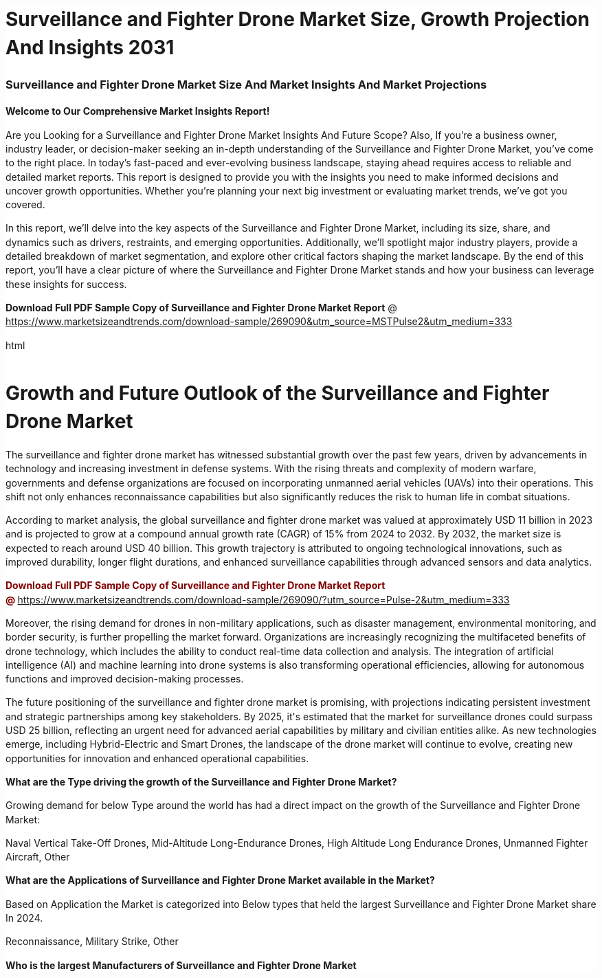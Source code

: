 <h1>Surveillance and Fighter Drone Market Size, Growth Projection And Insights 2031</h1><div class="" data-test-id=""><h3><span class="">Surveillance and Fighter Drone Market Size And Market Insights And Market Projections</span></h3></div><div class="" data-test-id=""><p><strong>Welcome to Our Comprehensive Market Insights Report!</strong></p><p>Are you Looking for a Surveillance and Fighter Drone Market Insights And Future Scope? Also, If you&rsquo;re a business owner, industry leader, or decision-maker seeking an in-depth understanding of the Surveillance and Fighter Drone Market, you&rsquo;ve come to the right place. In today&rsquo;s fast-paced and ever-evolving business landscape, staying ahead requires access to reliable and detailed market reports. This report is designed to provide you with the insights you need to make informed decisions and uncover growth opportunities. Whether you&rsquo;re planning your next big investment or evaluating market trends, we&rsquo;ve got you covered.</p><p>In this report, we&rsquo;ll delve into the key aspects of the Surveillance and Fighter Drone Market, including its size, share, and dynamics such as drivers, restraints, and emerging opportunities. Additionally, we&rsquo;ll spotlight major industry players, provide a detailed breakdown of market segmentation, and explore other critical factors shaping the market landscape. By the end of this report, you&rsquo;ll have a clear picture of where the Surveillance and Fighter Drone Market stands and how your business can leverage these insights for success.</p><p><strong>Download Full PDF Sample Copy of Surveillance and Fighter Drone Market Report</strong> @ <a href="https://www.marketsizeandtrends.com/download-sample/269090&utm_source=MSTPulse2&utm_medium=333" target="_blank">https://www.marketsizeandtrends.com/download-sample/269090&utm_source=MSTPulse2&utm_medium=333</a></p></div><div class="" data-test-id=""><p><span class="">html<!DOCTYPE html><html lang="en"><head> <meta charset="UTF-8"> <meta name="viewport" content="width=device-width, initial-scale=1.0"> <title>Surveillance and Fighter Drone Market Outlook</title></head><body> <h1>Growth and Future Outlook of the Surveillance and Fighter Drone Market</h1> <p>The surveillance and fighter drone market has witnessed substantial growth over the past few years, driven by advancements in technology and increasing investment in defense systems. With the rising threats and complexity of modern warfare, governments and defense organizations are focused on incorporating unmanned aerial vehicles (UAVs) into their operations. This shift not only enhances reconnaissance capabilities but also significantly reduces the risk to human life in combat situations.</p> <p>According to market analysis, the global surveillance and fighter drone market was valued at approximately USD 11 billion in 2023 and is projected to grow at a compound annual growth rate (CAGR) of 15% from 2024 to 2032. By 2032, the market size is expected to reach around USD 40 billion. This growth trajectory is attributed to ongoing technological innovations, such as improved durability, longer flight durations, and enhanced surveillance capabilities through advanced sensors and data analytics.</p> <p><strong><span style="color: #800000;">Download Full PDF Sample Copy of Surveillance and Fighter Drone Market Report @</span>&nbsp;</strong><a href="https://www.marketsizeandtrends.com/download-sample/269090/?utm_source=Pulse-2&amp;utm_medium=333">https://www.marketsizeandtrends.com/download-sample/269090/?utm_source=Pulse-2&amp;utm_medium=333</a></p> <p>Moreover, the rising demand for drones in non-military applications, such as disaster management, environmental monitoring, and border security, is further propelling the market forward. Organizations are increasingly recognizing the multifaceted benefits of drone technology, which includes the ability to conduct real-time data collection and analysis. The integration of artificial intelligence (AI) and machine learning into drone systems is also transforming operational efficiencies, allowing for autonomous functions and improved decision-making processes.</p> <p>The future positioning of the surveillance and fighter drone market is promising, with projections indicating persistent investment and strategic partnerships among key stakeholders. By 2025, it's estimated that the market for surveillance drones could surpass USD 25 billion, reflecting an urgent need for advanced aerial capabilities by military and civilian entities alike. As new technologies emerge, including Hybrid-Electric and Smart Drones, the landscape of the drone market will continue to evolve, creating new opportunities for innovation and enhanced operational capabilities.</p></body></html></span></p><p><strong><span class="">What are the&nbsp;Type driving the growth of the Surveillance and Fighter Drone Market?</span></strong></p></div><div class="" data-test-id=""><p><span class="">Growing demand for below Type around the world has had a direct impact on the growth of the Surveillance and Fighter Drone Market:</span></p></div><div class="" data-test-id=""><p>Naval Vertical Take-Off Drones, Mid-Altitude Long-Endurance Drones, High Altitude Long Endurance Drones, Unmanned Fighter Aircraft, Other</p><p><span class=""><strong>What are the&nbsp;Applications&nbsp;of Surveillance and Fighter Drone Market available in the Market?</strong></span></p></div><div class="" data-test-id=""><p><span class="">Based on Application the Market is categorized into Below types that held the largest Surveillance and Fighter Drone Market share In 2024.</span></p></div><div class="" data-test-id=""><p><span class="">Reconnaissance, Military Strike, Other</span></p><p><span class=""><strong>Who is the largest Manufacturers of Surveillance and Fighter Drone Market